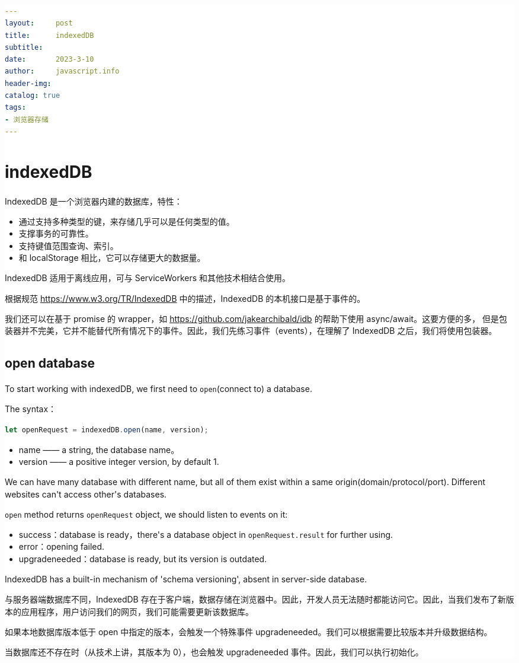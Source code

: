 ```yaml
---
layout:     post
title:      indexedDB
subtitle:   
date:       2023-3-10
author:     javascript.info
header-img:
catalog: true
tags:
- 浏览器存储
---
```

# indexedDB
IndexedDB 是一个浏览器内建的数据库，特性：
- 通过支持多种类型的键，来存储几乎可以是任何类型的值。
- 支撑事务的可靠性。
- 支持键值范围查询、索引。
- 和 localStorage 相比，它可以存储更大的数据量。

IndexedDB 适用于离线应用，可与 ServiceWorkers 和其他技术相结合使用。

根据规范 https://www.w3.org/TR/IndexedDB 中的描述，IndexedDB 的本机接口是基于事件的。

我们还可以在基于 promise 的 wrapper，如 https://github.com/jakearchibald/idb 的帮助下使用 async/await。这要方便的多，
但是包装器并不完美，它并不能替代所有情况下的事件。因此，我们先练习事件（events），在理解了 IndexedDB 之后，我们将使用包装器。

## open database
To start working with indexedDB, we first need to `open`(connect to) a database.

The syntax：
```javascript
let openRequest = indexedDB.open(name, version);
```

- name —— a string, the database name。
- version —— a positive integer version, by default 1.

We can have many database with different name, but all of them exist within a same origin(domain/protocol/port). Different websites can't access other's databases.

`open` method returns `openRequest` object, we should listen to events on it: 
- success：database is ready，there's a database object in `openRequest.result` for further using.
- error：opening failed.
- upgradeneeded：database is ready, but its version is outdated.

IndexedDB has a built-in mechanism of 'schema versioning', absent in server-side database.

与服务器端数据库不同，IndexedDB 存在于客户端，数据存储在浏览器中。因此，开发人员无法随时都能访问它。因此，当我们发布了新版本的应用程序，用户访问我们的网页，我们可能需要更新该数据库。

如果本地数据库版本低于 open 中指定的版本，会触发一个特殊事件 upgradeneeded。我们可以根据需要比较版本并升级数据结构。

当数据库还不存在时（从技术上讲，其版本为 0），也会触发 upgradeneeded 事件。因此，我们可以执行初始化。
